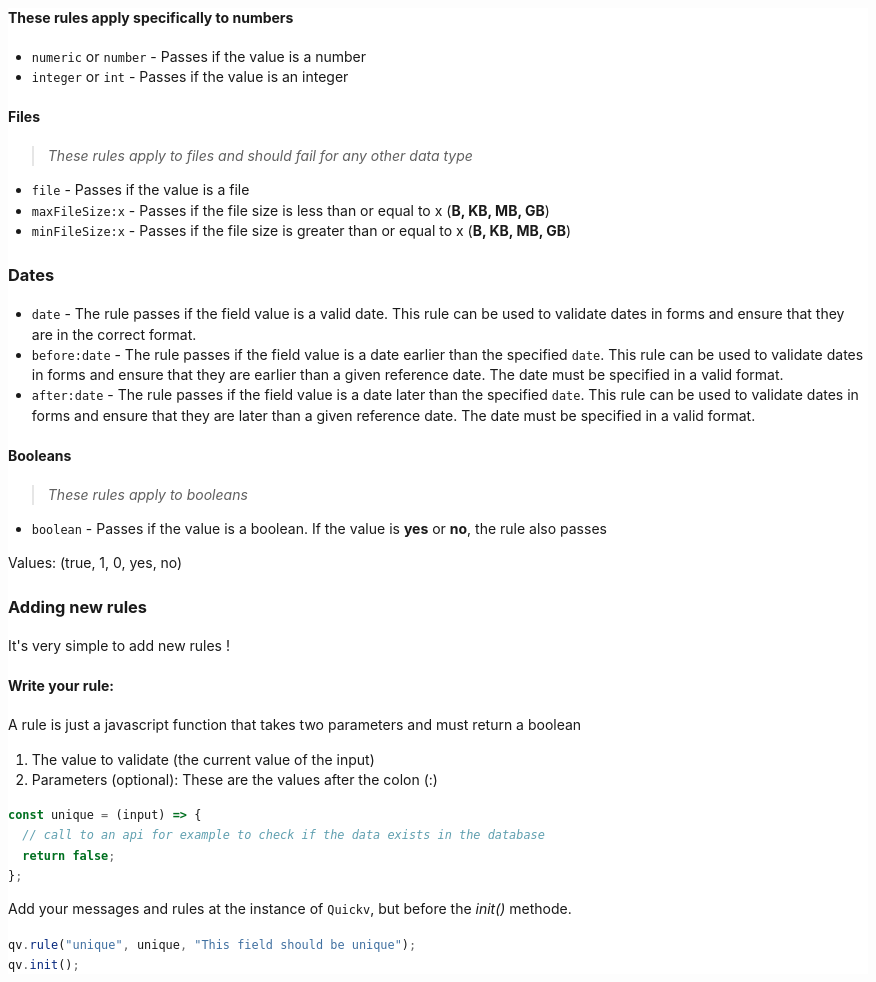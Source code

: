 #### These rules apply specifically to numbers

- `numeric` or `number` - Passes if the value is a number
- `integer` or `int` - Passes if the value is an integer

#### Files

> _These rules apply to files and should fail for any other data type_

- `file` - Passes if the value is a file
- `maxFileSize:x` - Passes if the file size is less than or equal to x (**B, KB, MB, GB**)
- `minFileSize:x` - Passes if the file size is greater than or equal to x (**B, KB, MB, GB**)

### Dates

- `date` - The rule passes if the field value is a valid date. This rule can be used to validate dates in forms and ensure that they are in the correct format.
- `before:date` - The rule passes if the field value is a date earlier than the specified `date`. This rule can be used to validate dates in forms and ensure that they are earlier than a given reference date. The date must be specified in a valid format.
- `after:date` - The rule passes if the field value is a date later than the specified `date`. This rule can be used to validate dates in forms and ensure that they are later than a given reference date. The date must be specified in a valid format.

#### Booleans

> _These rules apply to booleans_

- `boolean` - Passes if the value is a boolean. If the value is **yes** or **no**, the rule also passes

Values: (true, 1, 0, yes, no)

### Adding new rules

It's very simple to add new rules !

#### Write your rule:

A rule is just a javascript function that takes two parameters and must return a boolean

1. The value to validate (the current value of the input)
2. Parameters (optional): These are the values after the colon (:)

```js
const unique = (input) => {
  // call to an api for example to check if the data exists in the database
  return false;
};
```

Add your messages and rules at the instance of `Quickv`, but before the _init()_ methode.

```js
qv.rule("unique", unique, "This field should be unique");
qv.init();
```
